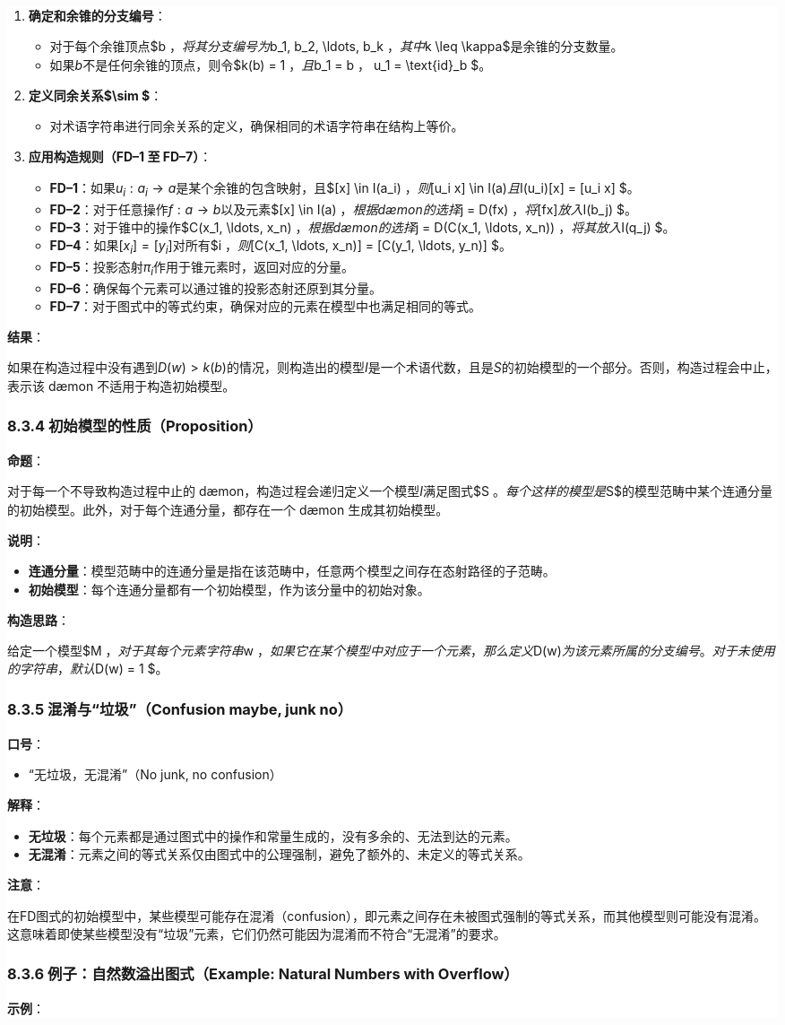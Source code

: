 1. **确定和余锥的分支编号**：
   - 对于每个余锥顶点$b $，将其分支编号为$b_1, b_2, \ldots, b_k $，其中$k \leq \kappa$是余锥的分支数量。
   - 如果$b$不是任何余锥的顶点，则令$k(b) = 1 $，且$b_1 = b $，$ u_1 = \text{id}_b $。

2. **定义同余关系$\sim $**：
   - 对术语字符串进行同余关系的定义，确保相同的术语字符串在结构上等价。

3. **应用构造规则（FD–1 至 FD–7）**：
   - **FD–1**：如果$u_i : a_i \to a$是某个余锥的包含映射，且$[x] \in I(a_i) $，则$[u_i x] \in I(a)$且$I(u_i)[x] = [u_i x] $。
   - **FD–2**：对于任意操作$f : a \to b$以及元素$[x] \in I(a) $，根据 dæmon 的选择$j = D(fx) $，将$[fx]$放入$I(b_j) $。
   - **FD–3**：对于锥中的操作$C(x_1, \ldots, x_n) $，根据 dæmon 的选择$j = D(C(x_1, \ldots, x_n)) $，将其放入$I(q_j) $。
   - **FD–4**：如果$[x_i] = [y_i]$对所有$i $，则$[C(x_1, \ldots, x_n)] = [C(y_1, \ldots, y_n)] $。
   - **FD–5**：投影态射$\pi_i$作用于锥元素时，返回对应的分量。
   - **FD–6**：确保每个元素可以通过锥的投影态射还原到其分量。
   - **FD–7**：对于图式中的等式约束，确保对应的元素在模型中也满足相同的等式。

**结果**：

如果在构造过程中没有遇到$D(w) > k(b)$的情况，则构造出的模型$I$是一个术语代数，且是$S$的初始模型的一个部分。否则，构造过程会中止，表示该 dæmon 不适用于构造初始模型。

### 8.3.4 初始模型的性质（Proposition）

**命题**：

对于每一个不导致构造过程中止的 dæmon，构造过程会递归定义一个模型$I$满足图式$S $。每个这样的模型是$S$的模型范畴中某个连通分量的初始模型。此外，对于每个连通分量，都存在一个 dæmon 生成其初始模型。

**说明**：

- **连通分量**：模型范畴中的连通分量是指在该范畴中，任意两个模型之间存在态射路径的子范畴。
- **初始模型**：每个连通分量都有一个初始模型，作为该分量中的初始对象。

**构造思路**：

给定一个模型$M $，对于其每个元素字符串$w $，如果它在某个模型中对应于一个元素，那么定义$D(w)$为该元素所属的分支编号。对于未使用的字符串，默认$D(w) = 1 $。

### 8.3.5 混淆与“垃圾”（Confusion maybe, junk no）

**口号**：

- “无垃圾，无混淆”（No junk, no confusion）

**解释**：

- **无垃圾**：每个元素都是通过图式中的操作和常量生成的，没有多余的、无法到达的元素。
- **无混淆**：元素之间的等式关系仅由图式中的公理强制，避免了额外的、未定义的等式关系。

**注意**：

在FD图式的初始模型中，某些模型可能存在混淆（confusion），即元素之间存在未被图式强制的等式关系，而其他模型则可能没有混淆。这意味着即使某些模型没有“垃圾”元素，它们仍然可能因为混淆而不符合“无混淆”的要求。

### 8.3.6 例子：自然数溢出图式（Example: Natural Numbers with Overflow）

**示例**：
